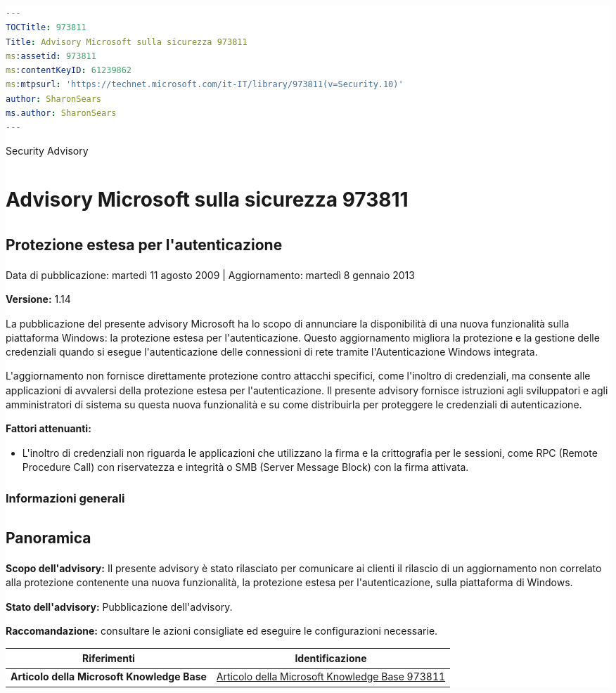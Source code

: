 ```yaml
---
TOCTitle: 973811
Title: Advisory Microsoft sulla sicurezza 973811
ms:assetid: 973811
ms:contentKeyID: 61239862
ms:mtpsurl: 'https://technet.microsoft.com/it-IT/library/973811(v=Security.10)'
author: SharonSears
ms.author: SharonSears
---
```


Security Advisory

Advisory Microsoft sulla sicurezza 973811
=========================================

Protezione estesa per l'autenticazione
--------------------------------------

Data di pubblicazione: martedì 11 agosto 2009 | Aggiornamento: martedì 8 gennaio 2013

**Versione:** 1.14

La pubblicazione del presente advisory Microsoft ha lo scopo di annunciare la disponibilità di una nuova funzionalità sulla piattaforma Windows: la protezione estesa per l'autenticazione. Questo aggiornamento migliora la protezione e la gestione delle credenziali quando si esegue l'autenticazione delle connessioni di rete tramite l'Autenticazione Windows integrata.

L'aggiornamento non fornisce direttamente protezione contro attacchi specifici, come l'inoltro di credenziali, ma consente alle applicazioni di avvalersi della protezione estesa per l'autenticazione. Il presente advisory fornisce istruzioni agli sviluppatori e agli amministratori di sistema su questa nuova funzionalità e su come distribuirla per proteggere le credenziali di autenticazione.

**Fattori attenuanti:**

-   L'inoltro di credenziali non riguarda le applicazioni che utilizzano la firma e la crittografia per le sessioni, come RPC (Remote Procedure Call) con riservatezza e integrità o SMB (Server Message Block) con la firma attivata.

### Informazioni generali

Panoramica
----------

<span></span>
**Scopo dell'advisory:** Il presente advisory è stato rilasciato per comunicare ai clienti il rilascio di un aggiornamento non correlato alla protezione contenente una nuova funzionalità, la protezione estesa per l'autenticazione, sulla piattaforma di Windows.

**Stato dell'advisory:** Pubblicazione dell'advisory.

**Raccomandazione:** consultare le azioni consigliate ed eseguire le configurazioni necessarie.

| Riferimenti                                 | Identificazione                                                                          |
|---------------------------------------------|------------------------------------------------------------------------------------------|
| **Articolo della Microsoft Knowledge Base** | [Articolo della Microsoft Knowledge Base 973811](http://support.microsoft.com/kb/973811) |
